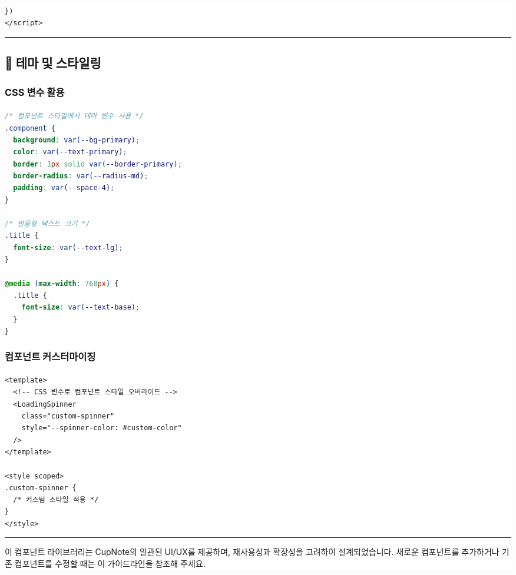 ```vue
})
</script>
```

---

## 🎨 테마 및 스타일링

### CSS 변수 활용

```css
/* 컴포넌트 스타일에서 테마 변수 사용 */
.component {
  background: var(--bg-primary);
  color: var(--text-primary);
  border: 1px solid var(--border-primary);
  border-radius: var(--radius-md);
  padding: var(--space-4);
}

/* 반응형 텍스트 크기 */
.title {
  font-size: var(--text-lg);
}

@media (max-width: 768px) {
  .title {
    font-size: var(--text-base);
  }
}
```

### 컴포넌트 커스터마이징

```vue
<template>
  <!-- CSS 변수로 컴포넌트 스타일 오버라이드 -->
  <LoadingSpinner 
    class="custom-spinner"
    style="--spinner-color: #custom-color"
  />
</template>

<style scoped>
.custom-spinner {
  /* 커스텀 스타일 적용 */
}
</style>
```

---

이 컴포넌트 라이브러리는 CupNote의 일관된 UI/UX를 제공하며, 재사용성과 확장성을 고려하여 설계되었습니다. 새로운 컴포넌트를 추가하거나 기존 컴포넌트를 수정할 때는 이 가이드라인을 참조해 주세요.